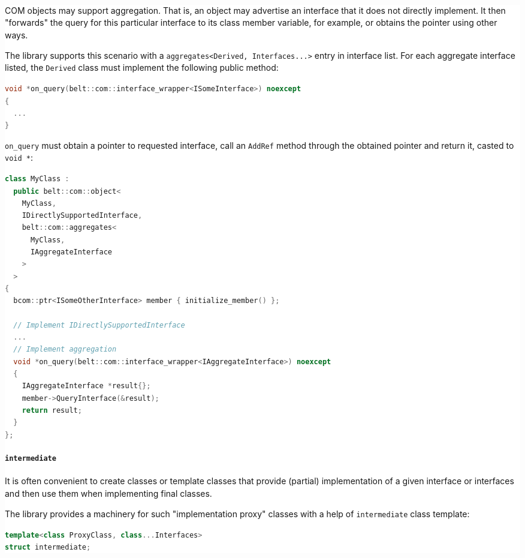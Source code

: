 COM objects may support aggregation. That is, an object may advertise an interface that it does not directly implement. It then "forwards" the query for this particular interface to its class member variable, for example, or obtains the pointer using other ways. 

The library supports this scenario with a `aggregates<Derived, Interfaces...>` entry in interface list. For each aggregate interface listed, the `Derived` class must implement the following public method:

```C++
void *on_query(belt::com::interface_wrapper<ISomeInterface>) noexcept
{
  ...
}
```

`on_query` must obtain a pointer to requested interface, call an `AddRef` method through the obtained pointer and return it, casted to `void *`:

```C++
class MyClass :
  public belt::com::object<
    MyClass,
    IDirectlySupportedInterface,
    belt::com::aggregates<
      MyClass,
      IAggregateInterface
    >
  >
{
  bcom::ptr<ISomeOtherInterface> member { initialize_member() };
  
  // Implement IDirectlySupportedInterface
  ...
  // Implement aggregation
  void *on_query(belt::com::interface_wrapper<IAggregateInterface>) noexcept
  {
    IAggregateInterface *result{};
    member->QueryInterface(&result);
    return result;
  }
};
```

#### `intermediate`

It is often convenient to create classes or template classes that provide (partial) implementation of a given interface or interfaces and then use them when implementing final classes.

The library provides a machinery for such "implementation proxy" classes with a help of `intermediate` class template:

```C++
template<class ProxyClass, class...Interfaces>
struct intermediate;
```
